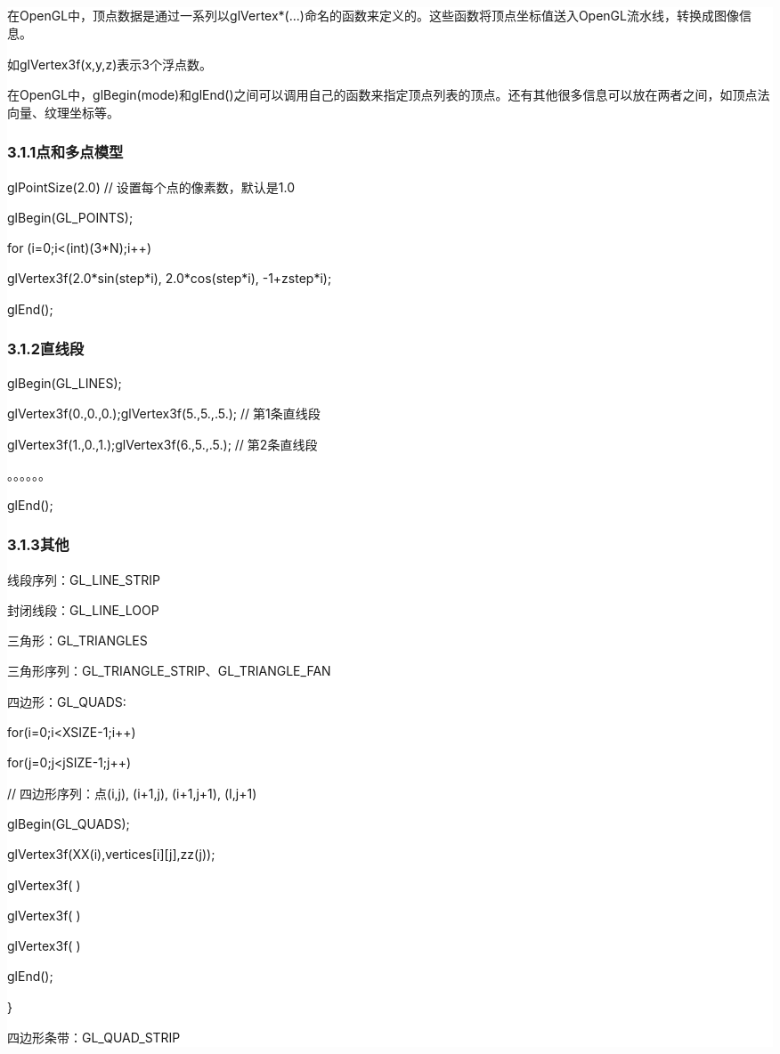 在OpenGL中，顶点数据是通过一系列以glVertex\*(...)命名的函数来定义的。这些函数将顶点坐标值送入OpenGL流水线，转换成图像信息。

如glVertex3f(x,y,z)表示3个浮点数。

在OpenGL中，glBegin(mode)和glEnd()之间可以调用自己的函数来指定顶点列表的顶点。还有其他很多信息可以放在两者之间，如顶点法向量、纹理坐标等。

### 3.1.1点和多点模型

glPointSize(2.0) // 设置每个点的像素数，默认是1.0

glBegin(GL_POINTS);

for (i=0;i\<(int)(3\*N);i++)

glVertex3f(2.0\*sin(step\*i), 2.0\*cos(step\*i), -1+zstep\*i);

glEnd();

### 3.1.2直线段

glBegin(GL_LINES);

glVertex3f(0.,0.,0.);glVertex3f(5.,5.,.5.); // 第1条直线段

glVertex3f(1.,0.,1.);glVertex3f(6.,5.,.5.); // 第2条直线段

。。。。。。

glEnd();

### 3.1.3其他

线段序列：GL_LINE_STRIP

封闭线段：GL_LINE_LOOP

三角形：GL_TRIANGLES

三角形序列：GL_TRIANGLE_STRIP、GL_TRIANGLE_FAN

四边形：GL_QUADS:

for(i=0;i\<XSIZE-1;i++)

for(j=0;j\<jSIZE-1;j++)

// 四边形序列：点(i,j), (i+1,j), (i+1,j+1), (I,j+1)

glBegin(GL_QUADS);

glVertex3f(XX(i),vertices\[i\]\[j\],zz(j));

glVertex3f( )

glVertex3f( )

glVertex3f( )

glEnd();

}

四边形条带：GL_QUAD_STRIP
